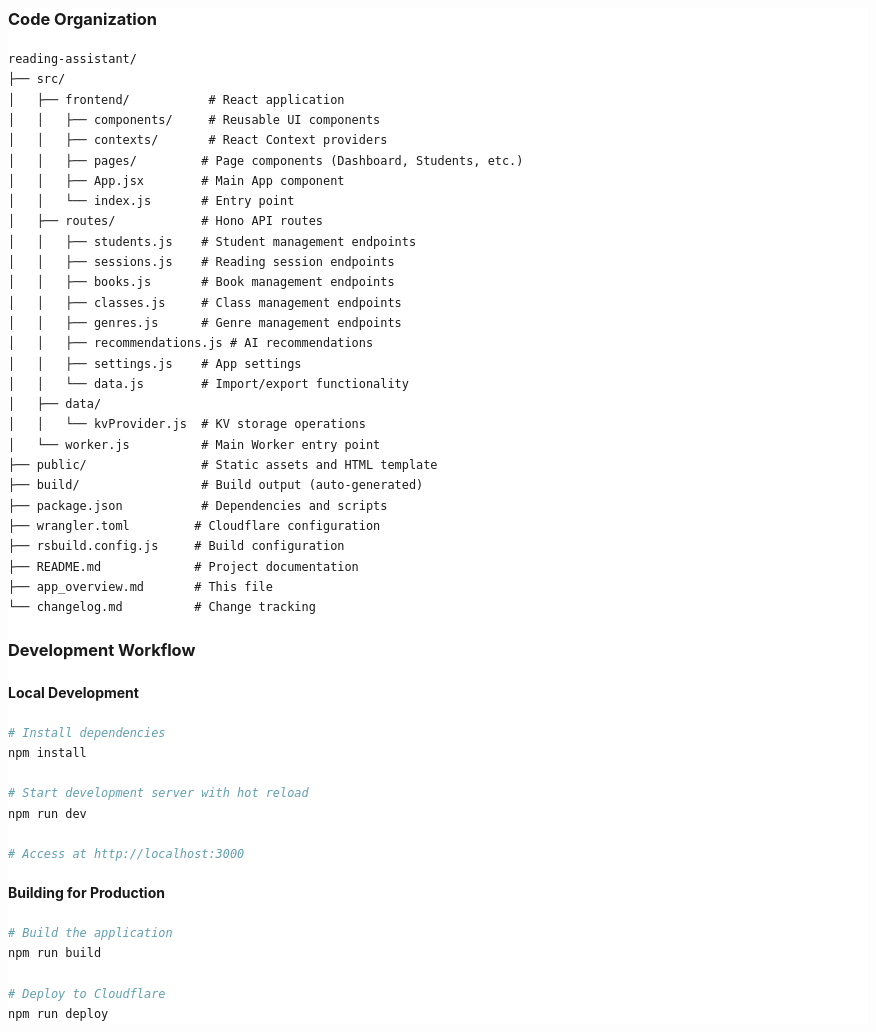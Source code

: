 ### Code Organization

```
reading-assistant/
├── src/
│   ├── frontend/           # React application
│   │   ├── components/     # Reusable UI components
│   │   ├── contexts/       # React Context providers
│   │   ├── pages/         # Page components (Dashboard, Students, etc.)
│   │   ├── App.jsx        # Main App component
│   │   └── index.js       # Entry point
│   ├── routes/            # Hono API routes
│   │   ├── students.js    # Student management endpoints
│   │   ├── sessions.js    # Reading session endpoints
│   │   ├── books.js       # Book management endpoints
│   │   ├── classes.js     # Class management endpoints
│   │   ├── genres.js      # Genre management endpoints
│   │   ├── recommendations.js # AI recommendations
│   │   ├── settings.js    # App settings
│   │   └── data.js        # Import/export functionality
│   ├── data/
│   │   └── kvProvider.js  # KV storage operations
│   └── worker.js          # Main Worker entry point
├── public/                # Static assets and HTML template
├── build/                 # Build output (auto-generated)
├── package.json           # Dependencies and scripts
├── wrangler.toml         # Cloudflare configuration
├── rsbuild.config.js     # Build configuration
├── README.md             # Project documentation
├── app_overview.md       # This file
└── changelog.md          # Change tracking
```

### Development Workflow

#### Local Development
```bash
# Install dependencies
npm install

# Start development server with hot reload
npm run dev

# Access at http://localhost:3000
```

#### Building for Production
```bash
# Build the application
npm run build

# Deploy to Cloudflare
npm run deploy
```
